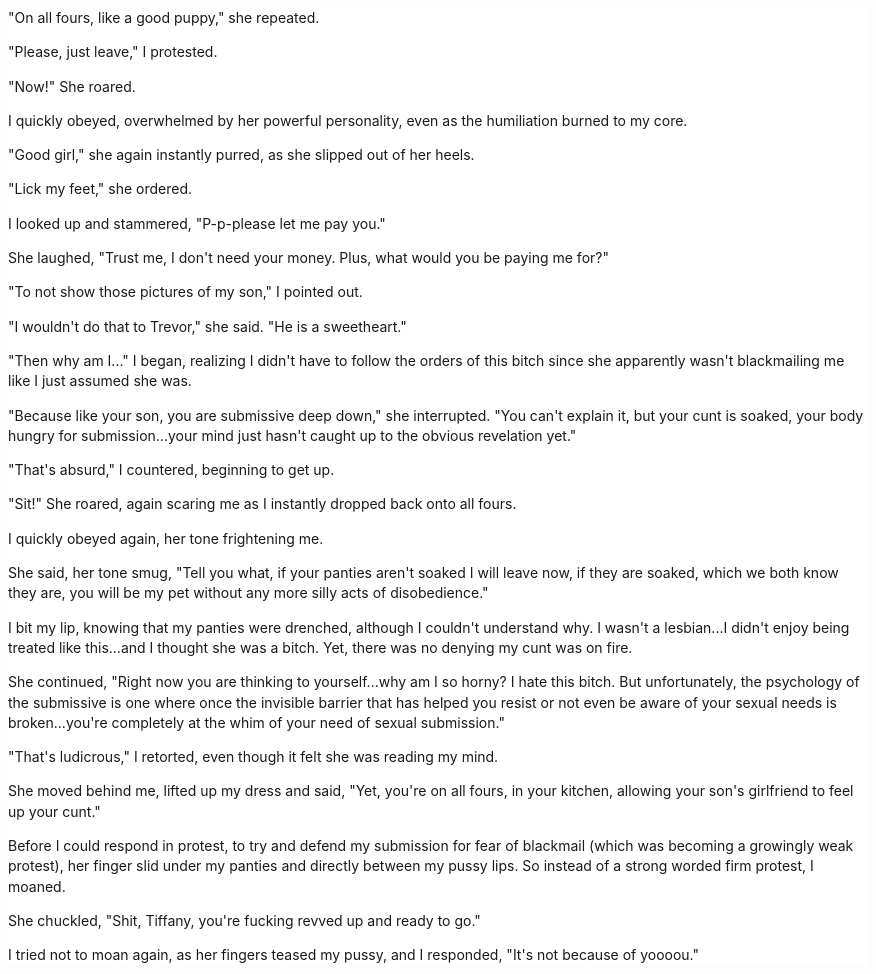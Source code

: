  "On all fours, like a good puppy," she repeated. 

 "Please, just leave," I protested. 

 "Now!" She roared. 

 I quickly obeyed, overwhelmed by her powerful personality, even as the humiliation burned to my core. 

 "Good girl," she again instantly purred, as she slipped out of her heels. 

 "Lick my feet," she ordered. 

 I looked up and stammered, "P-p-please let me pay you." 

 She laughed, "Trust me, I don't need your money. Plus, what would you be paying me for?" 

 "To not show those pictures of my son," I pointed out. 

 "I wouldn't do that to Trevor," she said. "He is a sweetheart." 

 "Then why am I..." I began, realizing I didn't have to follow the orders of this bitch since she apparently wasn't blackmailing me like I just assumed she was. 

 "Because like your son, you are submissive deep down," she interrupted. "You can't explain it, but your cunt is soaked, your body hungry for submission...your mind just hasn't caught up to the obvious revelation yet." 

 "That's absurd," I countered, beginning to get up. 

 "Sit!" She roared, again scaring me as I instantly dropped back onto all fours. 

 I quickly obeyed again, her tone frightening me. 

 She said, her tone smug, "Tell you what, if your panties aren't soaked I will leave now, if they are soaked, which we both know they are, you will be my pet without any more silly acts of disobedience." 

 I bit my lip, knowing that my panties were drenched, although I couldn't understand why. I wasn't a lesbian...I didn't enjoy being treated like this...and I thought she was a bitch. Yet, there was no denying my cunt was on fire. 

 She continued, "Right now you are thinking to yourself...why am I so horny? I hate this bitch. But unfortunately, the psychology of the submissive is one where once the invisible barrier that has helped you resist or not even be aware of your sexual needs is broken...you're completely at the whim of your need of sexual submission." 

 "That's ludicrous," I retorted, even though it felt she was reading my mind. 

 She moved behind me, lifted up my dress and said, "Yet, you're on all fours, in your kitchen, allowing your son's girlfriend to feel up your cunt." 

 Before I could respond in protest, to try and defend my submission for fear of blackmail (which was becoming a growingly weak protest), her finger slid under my panties and directly between my pussy lips. So instead of a strong worded firm protest, I moaned. 

 She chuckled, "Shit, Tiffany, you're fucking revved up and ready to go." 

 I tried not to moan again, as her fingers teased my pussy, and I responded, "It's not because of yoooou." 
